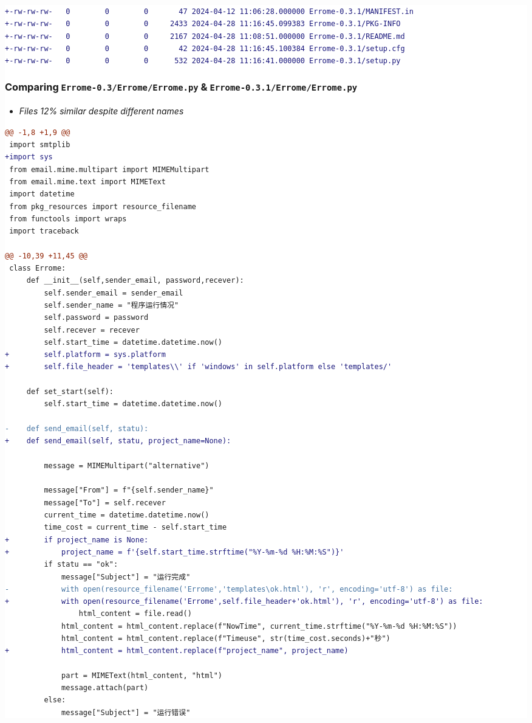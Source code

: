 ```diff
+-rw-rw-rw-   0        0        0       47 2024-04-12 11:06:28.000000 Errome-0.3.1/MANIFEST.in
+-rw-rw-rw-   0        0        0     2433 2024-04-28 11:16:45.099383 Errome-0.3.1/PKG-INFO
+-rw-rw-rw-   0        0        0     2167 2024-04-28 11:08:51.000000 Errome-0.3.1/README.md
+-rw-rw-rw-   0        0        0       42 2024-04-28 11:16:45.100384 Errome-0.3.1/setup.cfg
+-rw-rw-rw-   0        0        0      532 2024-04-28 11:16:41.000000 Errome-0.3.1/setup.py
```

### Comparing `Errome-0.3/Errome/Errome.py` & `Errome-0.3.1/Errome/Errome.py`

 * *Files 12% similar despite different names*

```diff
@@ -1,8 +1,9 @@
 import smtplib
+import sys
 from email.mime.multipart import MIMEMultipart
 from email.mime.text import MIMEText
 import datetime
 from pkg_resources import resource_filename
 from functools import wraps
 import traceback
 
@@ -10,39 +11,45 @@
 class Errome:
     def __init__(self,sender_email, password,recever):
         self.sender_email = sender_email
         self.sender_name = "程序运行情况"
         self.password = password
         self.recever = recever
         self.start_time = datetime.datetime.now()
+        self.platform = sys.platform
+        self.file_header = 'templates\\' if 'windows' in self.platform else 'templates/'
 
     def set_start(self):
         self.start_time = datetime.datetime.now()
 
-    def send_email(self, statu):
+    def send_email(self, statu, project_name=None):
         
         message = MIMEMultipart("alternative")
         
         message["From"] = f"{self.sender_name}"
         message["To"] = self.recever
         current_time = datetime.datetime.now()
         time_cost = current_time - self.start_time
+        if project_name is None:
+            project_name = f'{self.start_time.strftime("%Y-%m-%d %H:%M:%S")}'
         if statu == "ok":
             message["Subject"] = "运行完成"
-            with open(resource_filename('Errome','templates\ok.html'), 'r', encoding='utf-8') as file:
+            with open(resource_filename('Errome',self.file_header+'ok.html'), 'r', encoding='utf-8') as file:
                 html_content = file.read()
             html_content = html_content.replace(f"NowTime", current_time.strftime("%Y-%m-%d %H:%M:%S"))
             html_content = html_content.replace(f"Timeuse", str(time_cost.seconds)+"秒")
+            html_content = html_content.replace(f"project_name", project_name)
 
             part = MIMEText(html_content, "html")
             message.attach(part)
         else:
             message["Subject"] = "运行错误"
```